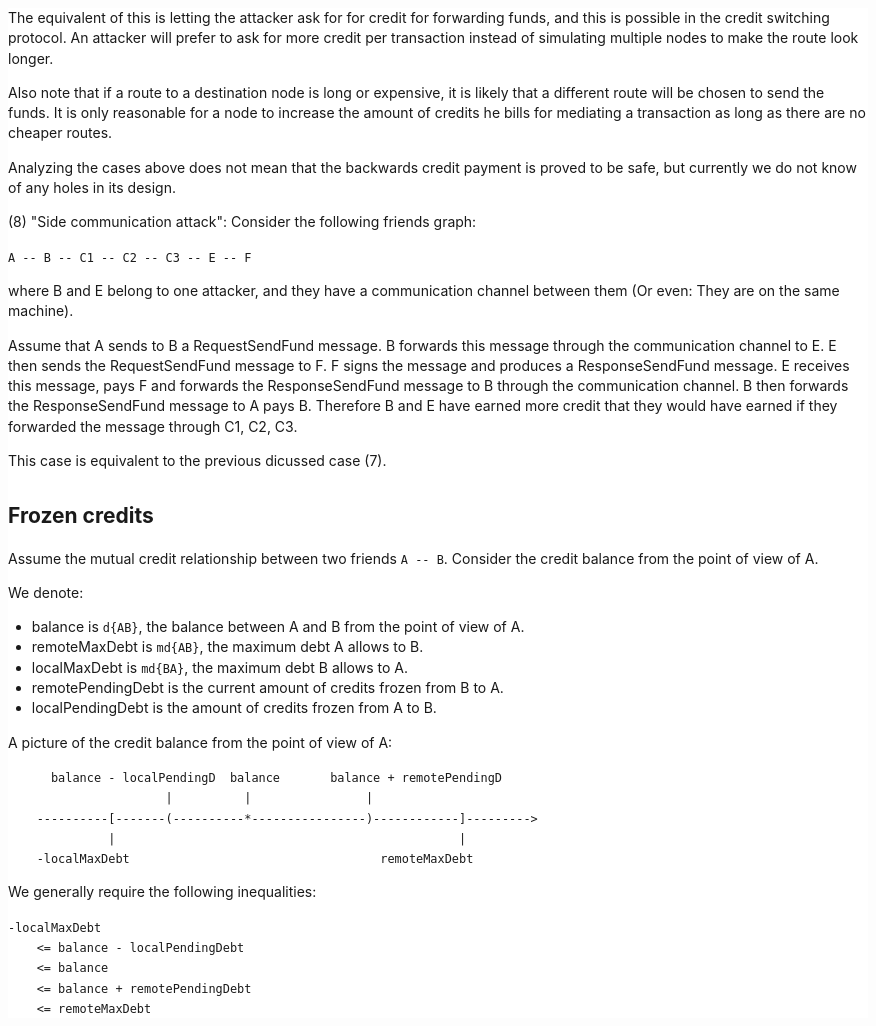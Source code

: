 The equivalent of this is letting the attacker ask for for credit for
forwarding funds, and this is possible in the credit switching protocol. 
An attacker will prefer to ask for more credit per transaction instead of
simulating multiple nodes to make the route look longer.

Also note that if a route to a destination node is long or expensive, it is
likely that a different route will be chosen to send the funds. It is only
reasonable for a node to increase the amount of credits he bills for mediating
a transaction as long as there are no cheaper routes.


Analyzing the cases above does not mean that the backwards credit payment is
proved to be safe, but currently we do not know of any holes in its design.


(8) "Side communication attack": Consider the following friends graph:

`A -- B -- C1 -- C2 -- C3 -- E -- F`

where B and E belong to one attacker, and they have a communication channel
between them (Or even: They are on the same machine).

Assume that A sends to B a RequestSendFund message. B forwards this message
through the communication channel to E. E then sends the RequestSendFund
message to F. F signs the message and produces a ResponseSendFund message. E
receives this message, pays F and forwards the ResponseSendFund message to B
through the communication channel. B then forwards the ResponseSendFund message
to A pays B. Therefore B and E have earned more credit that they would have
earned if they forwarded the message through C1, C2, C3.

This case is equivalent to the previous dicussed case (7).


## Frozen credits

Assume the mutual credit relationship between two friends `A -- B`. 
Consider the credit balance from the point of view of A.

We denote: 
- balance is `d{AB}`, the balance between A and B from the point of view of A.
- remoteMaxDebt is `md{AB}`, the maximum debt A allows to B.
- localMaxDebt is `md{BA}`, the maximum debt B allows to A.
- remotePendingDebt is the current amount of credits frozen from B to A.
- localPendingDebt is the amount of credits frozen from A to B.

A picture of the credit balance from the point of view of A:

```
      balance - localPendingD  balance       balance + remotePendingD
                      |          |                |
    ----------[-------(----------*----------------)------------]--------->
              |                                                |
    -localMaxDebt                                   remoteMaxDebt
```

We generally require the following inequalities:

```
-localMaxDebt
    <= balance - localPendingDebt 
    <= balance
    <= balance + remotePendingDebt
    <= remoteMaxDebt
```
